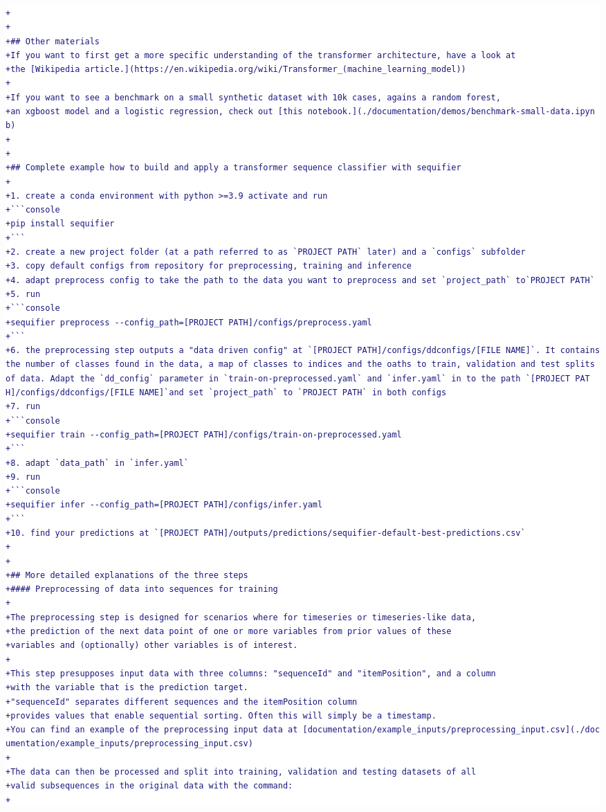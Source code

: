```diff
+
+
+## Other materials 
+If you want to first get a more specific understanding of the transformer architecture, have a look at
+the [Wikipedia article.](https://en.wikipedia.org/wiki/Transformer_(machine_learning_model))
+
+If you want to see a benchmark on a small synthetic dataset with 10k cases, agains a random forest,
+an xgboost model and a logistic regression, check out [this notebook.](./documentation/demos/benchmark-small-data.ipynb)
+
+
+## Complete example how to build and apply a transformer sequence classifier with sequifier
+
+1. create a conda environment with python >=3.9 activate and run
+```console
+pip install sequifier
+```
+2. create a new project folder (at a path referred to as `PROJECT PATH` later) and a `configs` subfolder
+3. copy default configs from repository for preprocessing, training and inference
+4. adapt preprocess config to take the path to the data you want to preprocess and set `project_path` to`PROJECT PATH`
+5. run 
+```console
+sequifier preprocess --config_path=[PROJECT PATH]/configs/preprocess.yaml
+```
+6. the preprocessing step outputs a "data driven config" at `[PROJECT PATH]/configs/ddconfigs/[FILE NAME]`. It contains the number of classes found in the data, a map of classes to indices and the oaths to train, validation and test splits of data. Adapt the `dd_config` parameter in `train-on-preprocessed.yaml` and `infer.yaml` in to the path `[PROJECT PATH]/configs/ddconfigs/[FILE NAME]`and set `project_path` to `PROJECT PATH` in both configs
+7. run
+```console
+sequifier train --config_path=[PROJECT PATH]/configs/train-on-preprocessed.yaml
+```
+8. adapt `data_path` in `infer.yaml`
+9. run
+```console
+sequifier infer --config_path=[PROJECT PATH]/configs/infer.yaml
+```
+10. find your predictions at `[PROJECT PATH]/outputs/predictions/sequifier-default-best-predictions.csv`
+
+
+## More detailed explanations of the three steps
+#### Preprocessing of data into sequences for training
+
+The preprocessing step is designed for scenarios where for timeseries or timeseries-like data,
+the prediction of the next data point of one or more variables from prior values of these
+variables and (optionally) other variables is of interest.
+
+This step presupposes input data with three columns: "sequenceId" and "itemPosition", and a column
+with the variable that is the prediction target.
+"sequenceId" separates different sequences and the itemPosition column
+provides values that enable sequential sorting. Often this will simply be a timestamp.
+You can find an example of the preprocessing input data at [documentation/example_inputs/preprocessing_input.csv](./documentation/example_inputs/preprocessing_input.csv)
+
+The data can then be processed and split into training, validation and testing datasets of all
+valid subsequences in the original data with the command:
+
```